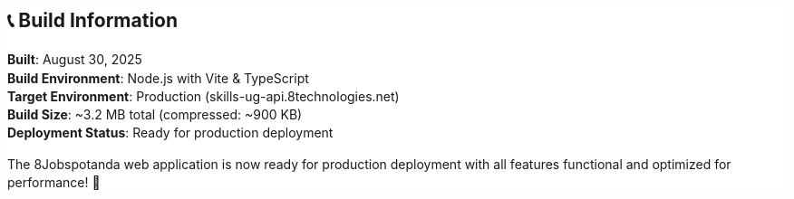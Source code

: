 
## 📞 Build Information

**Built**: August 30, 2025  
**Build Environment**: Node.js with Vite & TypeScript  
**Target Environment**: Production (skills-ug-api.8technologies.net)  
**Build Size**: ~3.2 MB total (compressed: ~900 KB)  
**Deployment Status**: Ready for production deployment

The 8Jobspotanda web application is now ready for production deployment with all features functional and optimized for performance! 🚀
